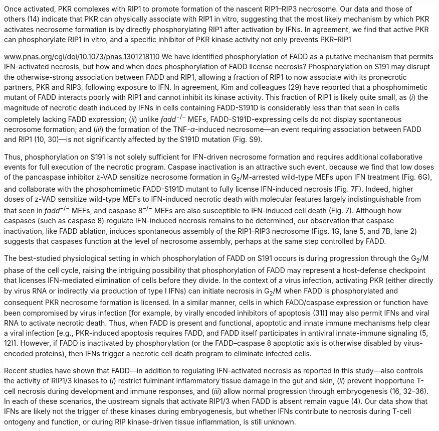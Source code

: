 Once activated, PKR complexes with RIP1 to promote formation of the nascent RIP1–RIP3 necrosome. Our data and those of others (14) indicate that PKR can physically associate with RIP1 in vitro, suggesting that the most likely mechanism by which PKR activates necrosome formation is by directly phosphorylating RIP1 after activation by IFNs. In agreement, we find that active PKR can phosphorylate RIP1 in vitro, and a specific inhibitor of PKR kinase activity not only prevents PKR–RIP1

www.pnas.org/cgi/doi/10.1073/pnas.1301218110
We have identified phosphorylation of FADD as a putative mechanism that permits IFN-activated necrosis, but how and when does phosphorylation of FADD license necrosis? Phosphorylation on S191 may disrupt the otherwise-strong association between FADD and RIP1, allowing a fraction of RIP1 to now associate with its pronecrotic partners, PKR and RIP3, following exposure to IFN. In agreement, Kim and colleagues (29) have reported that a phosphomimetic mutant of FADD interacts poorly with RIP1 and cannot inhibit its kinase activity. This fraction of RIP1 is likely quite small, as $(i)$ the magnitude of necrotic death induced by IFNs in cells containing FADD-S191D is considerably less than that seen in cells completely lacking FADD expression; $(ii)$ unlike $fadd^{-/-}$ MEFs, FADD-S191D-expressing cells do not display spontaneous necrosome formation; and $(iii)$ the formation of the TNF-$\alpha$-induced necrosome—an event requiring association between FADD and RIP1 (10, 30)—is not significantly affected by the S191D mutation (Fig. S9).

Thus, phosphorylation on S191 is not solely sufficient for IFN-driven necrosome formation and requires additional collaborative events for full execution of the necrotic program. Caspase inactivation is an attractive such event, because we find that low doses of the pancaspase inhibitor z-VAD sensitize necrosome formation in G$_2$/M-arrested wild-type MEFs upon IFN treatment (Fig. 6G), and collaborate with the phosphomimetic FADD-S191D mutant to fully license IFN-induced necrosis (Fig. 7F). Indeed, higher doses of z-VAD sensitize wild-type MEFs to IFN-induced necrotic death with molecular features largely indistinguishable from that seen in $fadd^{-/-}$ MEFs, and caspase $8^{-/-}$ MEFs are also susceptible to IFN-induced cell death (Fig. 7). Although how caspases (such as caspase 8) regulate IFN-induced necrosis remains to be determined, our observation that caspase inactivation, like FADD ablation, induces spontaneous assembly of the RIP1–RIP3 necrosome (Figs. 1G, lane 5, and 7B, lane 2) suggests that caspases function at the level of necrosome assembly, perhaps at the same step controlled by FADD.

The best-studied physiological setting in which phosphorylation of FADD on S191 occurs is during progression through the G$_2$/M phase of the cell cycle, raising the intriguing possibility that phosphorylation of FADD may represent a host-defense checkpoint that licenses IFN-mediated elimination of cells before they divide. In the context of a virus infection, activating PKR (either directly by virus RNA or indirectly via production of type I IFNs) can initiate necrosis in G$_2$/M when FADD is phosphorylated and consequent PKR necrosome formation is licensed. In a similar manner, cells in which FADD/caspase expression or function have been compromised by virus infection [for example, by virally encoded inhibitors of apoptosis (31)] may also permit IFNs and viral RNA to activate necrotic death. Thus, when FADD is present and functional, apoptotic and innate immune mechanisms help clear a viral infection [e.g., PKR-induced apoptosis requires FADD, and FADD itself participates in antiviral innate-immune signaling (5, 12)]. However, if FADD is inactivated by phosphorylation (or the FADD–caspase 8 apoptotic axis is otherwise disabled by virus-encoded proteins), then IFNs trigger a necrotic cell death program to eliminate infected cells.

Recent studies have shown that FADD—in addition to regulating IFN-activated necrosis as reported in this study—also controls the activity of RIP1/3 kinases to $(i)$ restrict fulminant inflammatory tissue damage in the gut and skin, $(ii)$ prevent inopportune T-cell necrosis during development and immune responses, and $(iii)$ allow normal progression through embryogenesis (16, 32–36). In each of these scenarios, the upstream signals that activate RIP1/3 when FADD is absent remain vague (4). Our data show that IFNs are likely not the trigger of these kinases during embryogenesis, but whether IFNs contribute to necrosis during T-cell ontogeny and function, or during RIP kinase-driven tissue inflammation, is still unknown.
